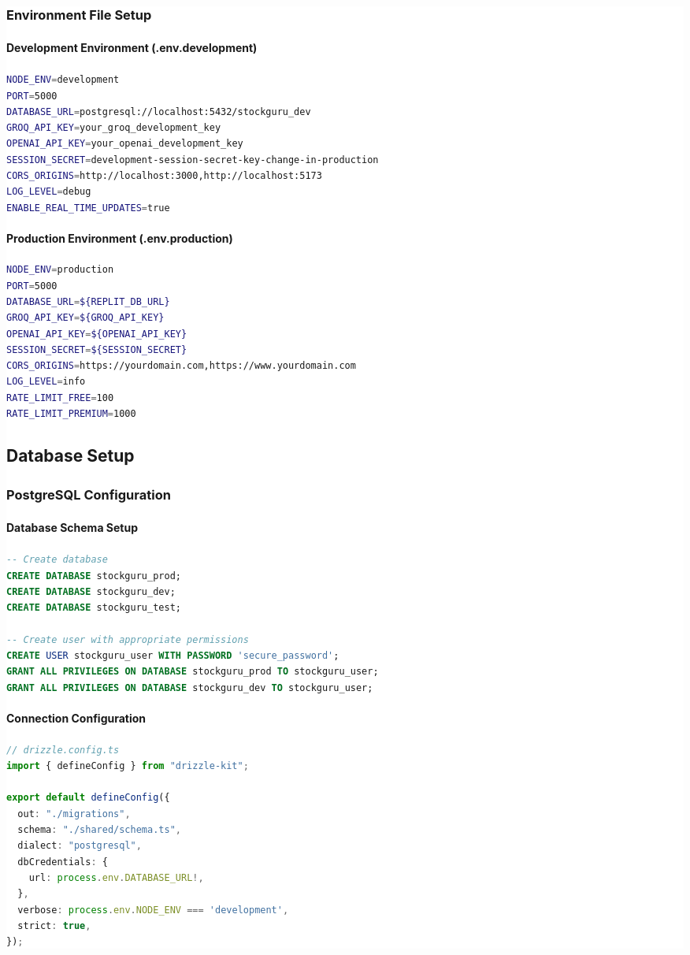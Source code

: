 ```bash
```

### Environment File Setup

#### Development Environment (.env.development)
```bash
NODE_ENV=development
PORT=5000
DATABASE_URL=postgresql://localhost:5432/stockguru_dev
GROQ_API_KEY=your_groq_development_key
OPENAI_API_KEY=your_openai_development_key
SESSION_SECRET=development-session-secret-key-change-in-production
CORS_ORIGINS=http://localhost:3000,http://localhost:5173
LOG_LEVEL=debug
ENABLE_REAL_TIME_UPDATES=true
```

#### Production Environment (.env.production)
```bash
NODE_ENV=production
PORT=5000
DATABASE_URL=${REPLIT_DB_URL}
GROQ_API_KEY=${GROQ_API_KEY}
OPENAI_API_KEY=${OPENAI_API_KEY}
SESSION_SECRET=${SESSION_SECRET}
CORS_ORIGINS=https://yourdomain.com,https://www.yourdomain.com
LOG_LEVEL=info
RATE_LIMIT_FREE=100
RATE_LIMIT_PREMIUM=1000
```

## Database Setup

### PostgreSQL Configuration

#### Database Schema Setup
```sql
-- Create database
CREATE DATABASE stockguru_prod;
CREATE DATABASE stockguru_dev;
CREATE DATABASE stockguru_test;

-- Create user with appropriate permissions
CREATE USER stockguru_user WITH PASSWORD 'secure_password';
GRANT ALL PRIVILEGES ON DATABASE stockguru_prod TO stockguru_user;
GRANT ALL PRIVILEGES ON DATABASE stockguru_dev TO stockguru_user;
```

#### Connection Configuration
```typescript
// drizzle.config.ts
import { defineConfig } from "drizzle-kit";

export default defineConfig({
  out: "./migrations",
  schema: "./shared/schema.ts",
  dialect: "postgresql",
  dbCredentials: {
    url: process.env.DATABASE_URL!,
  },
  verbose: process.env.NODE_ENV === 'development',
  strict: true,
});
```